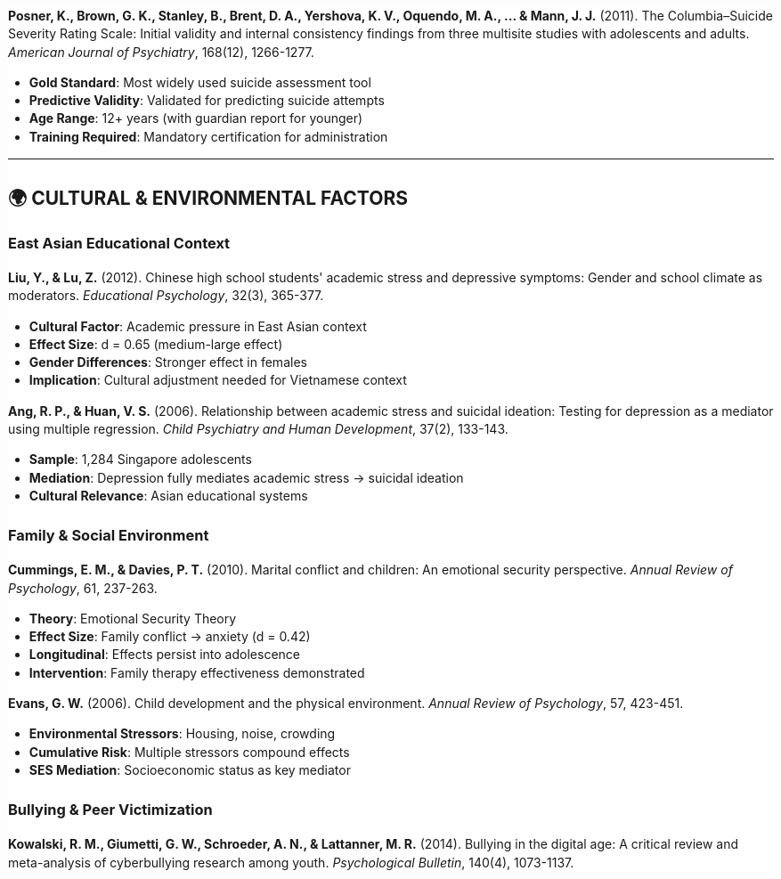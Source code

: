 **Posner, K., Brown, G. K., Stanley, B., Brent, D. A., Yershova, K. V., Oquendo, M. A., ... & Mann, J. J.** (2011). The Columbia–Suicide Severity Rating Scale: Initial validity and internal consistency findings from three multisite studies with adolescents and adults. _American Journal of Psychiatry_, 168(12), 1266-1277.

- **Gold Standard**: Most widely used suicide assessment tool
- **Predictive Validity**: Validated for predicting suicide attempts
- **Age Range**: 12+ years (with guardian report for younger)
- **Training Required**: Mandatory certification for administration

---

## 🌍 CULTURAL & ENVIRONMENTAL FACTORS

### East Asian Educational Context

**Liu, Y., & Lu, Z.** (2012). Chinese high school students' academic stress and depressive symptoms: Gender and school climate as moderators. _Educational Psychology_, 32(3), 365-377.

- **Cultural Factor**: Academic pressure in East Asian context
- **Effect Size**: d = 0.65 (medium-large effect)
- **Gender Differences**: Stronger effect in females
- **Implication**: Cultural adjustment needed for Vietnamese context

**Ang, R. P., & Huan, V. S.** (2006). Relationship between academic stress and suicidal ideation: Testing for depression as a mediator using multiple regression. _Child Psychiatry and Human Development_, 37(2), 133-143.

- **Sample**: 1,284 Singapore adolescents
- **Mediation**: Depression fully mediates academic stress → suicidal ideation
- **Cultural Relevance**: Asian educational systems

### Family & Social Environment

**Cummings, E. M., & Davies, P. T.** (2010). Marital conflict and children: An emotional security perspective. _Annual Review of Psychology_, 61, 237-263.

- **Theory**: Emotional Security Theory
- **Effect Size**: Family conflict → anxiety (d = 0.42)
- **Longitudinal**: Effects persist into adolescence
- **Intervention**: Family therapy effectiveness demonstrated

**Evans, G. W.** (2006). Child development and the physical environment. _Annual Review of Psychology_, 57, 423-451.

- **Environmental Stressors**: Housing, noise, crowding
- **Cumulative Risk**: Multiple stressors compound effects
- **SES Mediation**: Socioeconomic status as key mediator

### Bullying & Peer Victimization

**Kowalski, R. M., Giumetti, G. W., Schroeder, A. N., & Lattanner, M. R.** (2014). Bullying in the digital age: A critical review and meta-analysis of cyberbullying research among youth. _Psychological Bulletin_, 140(4), 1073-1137.
